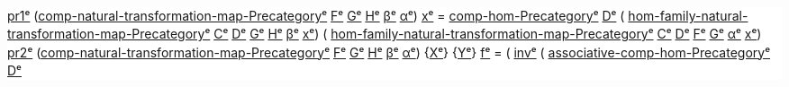   <a id="3902" href="foundation.dependent-pair-types%25E1%25B5%2589.html#697" class="Field">pr1ᵉ</a> <a id="3907" class="Symbol">(</a><a id="3908" href="category-theory.natural-transformations-maps-precategories%25E1%25B5%2589.html#3639" class="Function">comp-natural-transformation-map-Precategoryᵉ</a> <a id="3953" href="category-theory.natural-transformations-maps-precategories%25E1%25B5%2589.html#3953" class="Bound">Fᵉ</a> <a id="3956" href="category-theory.natural-transformations-maps-precategories%25E1%25B5%2589.html#3956" class="Bound">Gᵉ</a> <a id="3959" href="category-theory.natural-transformations-maps-precategories%25E1%25B5%2589.html#3959" class="Bound">Hᵉ</a> <a id="3962" href="category-theory.natural-transformations-maps-precategories%25E1%25B5%2589.html#3962" class="Bound">βᵉ</a> <a id="3965" href="category-theory.natural-transformations-maps-precategories%25E1%25B5%2589.html#3965" class="Bound">αᵉ</a><a id="3967" class="Symbol">)</a> <a id="3969" href="category-theory.natural-transformations-maps-precategories%25E1%25B5%2589.html#3969" class="Bound">xᵉ</a> <a id="3972" class="Symbol">=</a>
    <a id="3978" href="category-theory.precategories%25E1%25B5%2589.html#5502" class="Function">comp-hom-Precategoryᵉ</a> <a id="4000" href="category-theory.natural-transformations-maps-precategories%25E1%25B5%2589.html#3126" class="Bound">Dᵉ</a>
      <a id="4009" class="Symbol">(</a> <a id="4011" href="category-theory.natural-transformations-maps-precategories%25E1%25B5%2589.html#2521" class="Function">hom-family-natural-transformation-map-Precategoryᵉ</a> <a id="4062" href="category-theory.natural-transformations-maps-precategories%25E1%25B5%2589.html#3096" class="Bound">Cᵉ</a> <a id="4065" href="category-theory.natural-transformations-maps-precategories%25E1%25B5%2589.html#3126" class="Bound">Dᵉ</a> <a id="4068" href="category-theory.natural-transformations-maps-precategories%25E1%25B5%2589.html#3956" class="Bound">Gᵉ</a> <a id="4071" href="category-theory.natural-transformations-maps-precategories%25E1%25B5%2589.html#3959" class="Bound">Hᵉ</a> <a id="4074" href="category-theory.natural-transformations-maps-precategories%25E1%25B5%2589.html#3962" class="Bound">βᵉ</a> <a id="4077" href="category-theory.natural-transformations-maps-precategories%25E1%25B5%2589.html#3969" class="Bound">xᵉ</a><a id="4079" class="Symbol">)</a>
      <a id="4087" class="Symbol">(</a> <a id="4089" href="category-theory.natural-transformations-maps-precategories%25E1%25B5%2589.html#2521" class="Function">hom-family-natural-transformation-map-Precategoryᵉ</a> <a id="4140" href="category-theory.natural-transformations-maps-precategories%25E1%25B5%2589.html#3096" class="Bound">Cᵉ</a> <a id="4143" href="category-theory.natural-transformations-maps-precategories%25E1%25B5%2589.html#3126" class="Bound">Dᵉ</a> <a id="4146" href="category-theory.natural-transformations-maps-precategories%25E1%25B5%2589.html#3953" class="Bound">Fᵉ</a> <a id="4149" href="category-theory.natural-transformations-maps-precategories%25E1%25B5%2589.html#3956" class="Bound">Gᵉ</a> <a id="4152" href="category-theory.natural-transformations-maps-precategories%25E1%25B5%2589.html#3965" class="Bound">αᵉ</a> <a id="4155" href="category-theory.natural-transformations-maps-precategories%25E1%25B5%2589.html#3969" class="Bound">xᵉ</a><a id="4157" class="Symbol">)</a>
  <a id="4161" href="foundation.dependent-pair-types%25E1%25B5%2589.html#711" class="Field">pr2ᵉ</a> <a id="4166" class="Symbol">(</a><a id="4167" href="category-theory.natural-transformations-maps-precategories%25E1%25B5%2589.html#3639" class="Function">comp-natural-transformation-map-Precategoryᵉ</a> <a id="4212" href="category-theory.natural-transformations-maps-precategories%25E1%25B5%2589.html#4212" class="Bound">Fᵉ</a> <a id="4215" href="category-theory.natural-transformations-maps-precategories%25E1%25B5%2589.html#4215" class="Bound">Gᵉ</a> <a id="4218" href="category-theory.natural-transformations-maps-precategories%25E1%25B5%2589.html#4218" class="Bound">Hᵉ</a> <a id="4221" href="category-theory.natural-transformations-maps-precategories%25E1%25B5%2589.html#4221" class="Bound">βᵉ</a> <a id="4224" href="category-theory.natural-transformations-maps-precategories%25E1%25B5%2589.html#4224" class="Bound">αᵉ</a><a id="4226" class="Symbol">)</a> <a id="4228" class="Symbol">{</a><a id="4229" href="category-theory.natural-transformations-maps-precategories%25E1%25B5%2589.html#4229" class="Bound">Xᵉ</a><a id="4231" class="Symbol">}</a> <a id="4233" class="Symbol">{</a><a id="4234" href="category-theory.natural-transformations-maps-precategories%25E1%25B5%2589.html#4234" class="Bound">Yᵉ</a><a id="4236" class="Symbol">}</a> <a id="4238" href="category-theory.natural-transformations-maps-precategories%25E1%25B5%2589.html#4238" class="Bound">fᵉ</a> <a id="4241" class="Symbol">=</a>
    <a id="4247" class="Symbol">(</a> <a id="4249" href="foundation-core.identity-types%25E1%25B5%2589.html#6276" class="Function">invᵉ</a>
      <a id="4260" class="Symbol">(</a> <a id="4262" href="category-theory.precategories%25E1%25B5%2589.html#6569" class="Function">associative-comp-hom-Precategoryᵉ</a> <a id="4296" href="category-theory.natural-transformations-maps-precategories%25E1%25B5%2589.html#3126" class="Bound">Dᵉ</a>